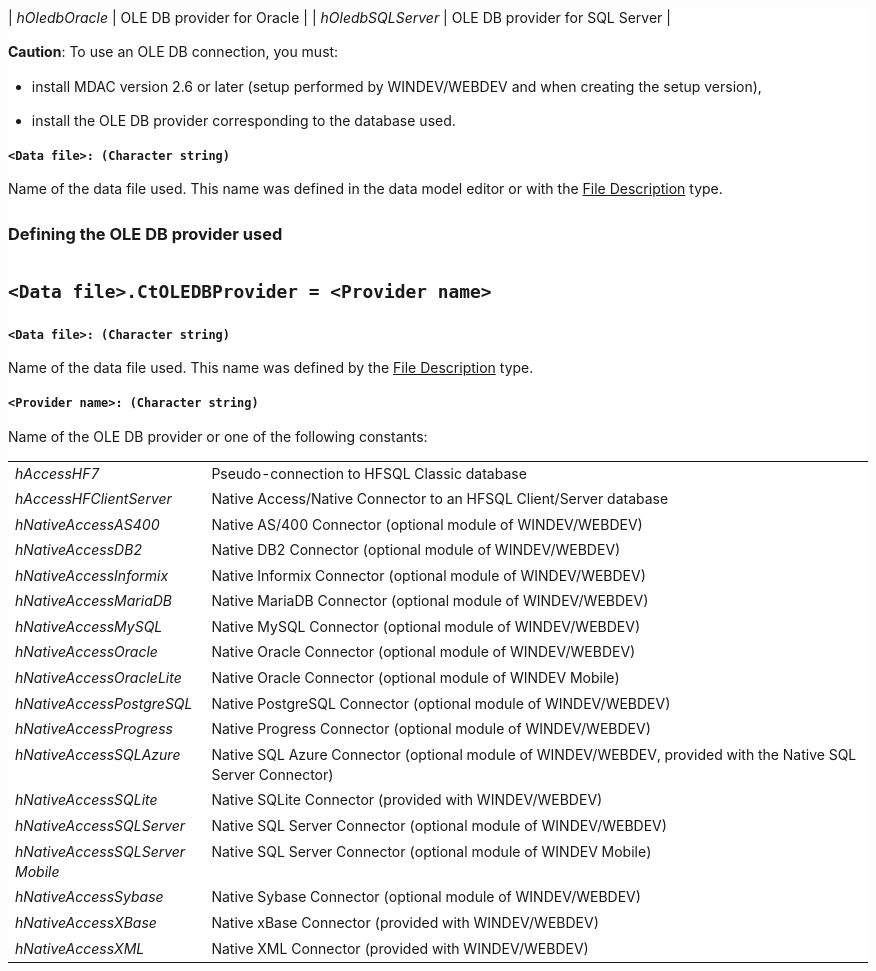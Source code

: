 | *hOledbOracle* | OLE DB provider for Oracle |
| *hOledbSQLServer* | OLE DB provider for SQL Server |


**Caution**: To use an OLE DB connection, you must:

- install MDAC version 2.6 or later (setup performed by WINDEV/WEBDEV and when creating the setup version), 

- install the OLE DB provider corresponding to the database used.




**`<Data file>: (Character string)`**

Name of the data file used. This name was defined in the data model editor or with the [File Description](../WDLang4/1514065.md) type.  


<a name="SYNTAX2"></a>

### Defining the OLE DB provider used

`<Data file>.CtOLEDBProvider = <Provider name>`
---

**`<Data file>: (Character string)`**

Name of the data file used. This name was defined by the [File Description](../WDLang4/1514065.md) type.

**`<Provider name>: (Character string)`**

Name of the OLE DB provider or one of the following constants:


|   |   |
| --- | --- |
| *hAccessHF7* | Pseudo-connection to HFSQL Classic database |
| *hAccessHFClientServer* | Native Access/Native Connector to an HFSQL Client/Server database |
| *hNativeAccessAS400* | Native AS/400 Connector (optional module of WINDEV/WEBDEV) |
| *hNativeAccessDB2* | Native DB2 Connector (optional module of WINDEV/WEBDEV) |
| *hNativeAccessInformix* | Native Informix Connector (optional module of WINDEV/WEBDEV) |
| *hNativeAccessMariaDB* | Native MariaDB Connector (optional module of WINDEV/WEBDEV) |
| *hNativeAccessMySQL* | Native MySQL Connector (optional module of WINDEV/WEBDEV) |
| *hNativeAccessOracle* | Native Oracle Connector (optional module of WINDEV/WEBDEV) |
| *hNativeAccessOracleLite* | Native Oracle Connector (optional module of WINDEV Mobile) |
| *hNativeAccessPostgreSQL* | Native PostgreSQL Connector (optional module of WINDEV/WEBDEV) |
| *hNativeAccessProgress* | Native Progress Connector (optional module of WINDEV/WEBDEV) |
| *hNativeAccessSQLAzure* | Native SQL Azure Connector (optional module of WINDEV/WEBDEV, provided with the Native SQL Server Connector) |
| *hNativeAccessSQLite* | Native SQLite Connector (provided with WINDEV/WEBDEV) |
| *hNativeAccessSQLServer* | Native SQL Server Connector (optional module of WINDEV/WEBDEV) |
| *hNativeAccessSQLServerMobile* | Native SQL Server Connector (optional module of WINDEV Mobile) |
| *hNativeAccessSybase* | Native Sybase Connector (optional module of WINDEV/WEBDEV) |
| *hNativeAccessXBase* | Native xBase Connector (provided with WINDEV/WEBDEV) |
| *hNativeAccessXML* | Native XML Connector (provided with WINDEV/WEBDEV) |